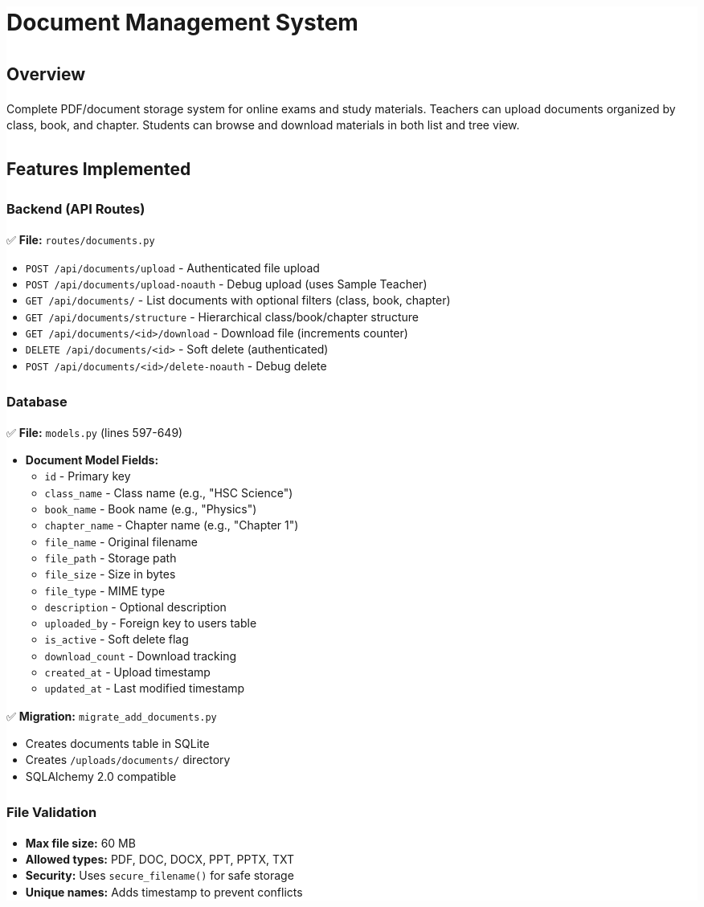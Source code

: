 # Document Management System

## Overview
Complete PDF/document storage system for online exams and study materials. Teachers can upload documents organized by class, book, and chapter. Students can browse and download materials in both list and tree view.

## Features Implemented

### Backend (API Routes)
✅ **File:** `routes/documents.py`
- `POST /api/documents/upload` - Authenticated file upload
- `POST /api/documents/upload-noauth` - Debug upload (uses Sample Teacher)
- `GET /api/documents/` - List documents with optional filters (class, book, chapter)
- `GET /api/documents/structure` - Hierarchical class/book/chapter structure
- `GET /api/documents/<id>/download` - Download file (increments counter)
- `DELETE /api/documents/<id>` - Soft delete (authenticated)
- `POST /api/documents/<id>/delete-noauth` - Debug delete

### Database
✅ **File:** `models.py` (lines 597-649)
- **Document Model Fields:**
  - `id` - Primary key
  - `class_name` - Class name (e.g., "HSC Science")
  - `book_name` - Book name (e.g., "Physics")
  - `chapter_name` - Chapter name (e.g., "Chapter 1")
  - `file_name` - Original filename
  - `file_path` - Storage path
  - `file_size` - Size in bytes
  - `file_type` - MIME type
  - `description` - Optional description
  - `uploaded_by` - Foreign key to users table
  - `is_active` - Soft delete flag
  - `download_count` - Download tracking
  - `created_at` - Upload timestamp
  - `updated_at` - Last modified timestamp

✅ **Migration:** `migrate_add_documents.py`
- Creates documents table in SQLite
- Creates `/uploads/documents/` directory
- SQLAlchemy 2.0 compatible

### File Validation
- **Max file size:** 60 MB
- **Allowed types:** PDF, DOC, DOCX, PPT, PPTX, TXT
- **Security:** Uses `secure_filename()` for safe storage
- **Unique names:** Adds timestamp to prevent conflicts
